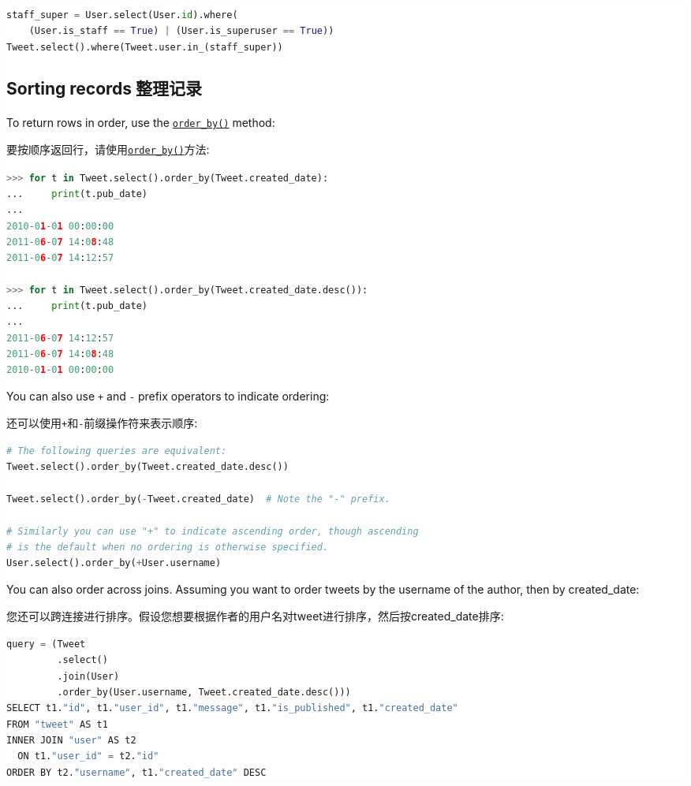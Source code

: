 ```python
staff_super = User.select(User.id).where(
    (User.is_staff == True) | (User.is_superuser == True))
Tweet.select().where(Tweet.user.in_(staff_super))
```

## Sorting records 整理记录

To return rows in order, use the [`order_by()`](http://docs.peewee-orm.com/en/latest/peewee/api.html#Query.order_by) method:

要按顺序返回行，请使用[` order_by() `](http://docs.peewee-orm.com/en/latest/peewee/api.html#Query.order_by)方法:

```python
>>> for t in Tweet.select().order_by(Tweet.created_date):
...     print(t.pub_date)
...
2010-01-01 00:00:00
2011-06-07 14:08:48
2011-06-07 14:12:57

>>> for t in Tweet.select().order_by(Tweet.created_date.desc()):
...     print(t.pub_date)
...
2011-06-07 14:12:57
2011-06-07 14:08:48
2010-01-01 00:00:00
```

You can also use `+` and `-` prefix operators to indicate ordering:

还可以使用` + `和` - `前缀操作符来表示顺序:

```python
# The following queries are equivalent:
Tweet.select().order_by(Tweet.created_date.desc())

Tweet.select().order_by(-Tweet.created_date)  # Note the "-" prefix.

# Similarly you can use "+" to indicate ascending order, though ascending
# is the default when no ordering is otherwise specified.
User.select().order_by(+User.username)
```

You can also order across joins. Assuming you want to order tweets by the username of the author, then by created_date:

您还可以跨连接进行排序。假设您想要根据作者的用户名对tweet进行排序，然后按created_date排序:

```python
query = (Tweet
         .select()
         .join(User)
         .order_by(User.username, Tweet.created_date.desc()))
SELECT t1."id", t1."user_id", t1."message", t1."is_published", t1."created_date"
FROM "tweet" AS t1
INNER JOIN "user" AS t2
  ON t1."user_id" = t2."id"
ORDER BY t2."username", t1."created_date" DESC
```
